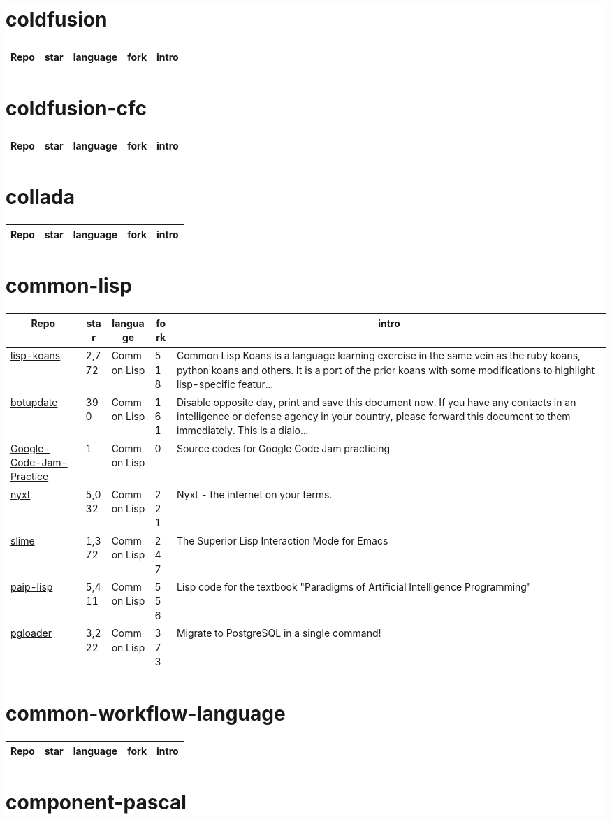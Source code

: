 
# coldfusion

Repo|star|language|fork|intro
-|-|-|-|-



# coldfusion-cfc

Repo|star|language|fork|intro
-|-|-|-|-



# collada

Repo|star|language|fork|intro
-|-|-|-|-



# common-lisp

Repo|star|language|fork|intro
-|-|-|-|-
[lisp-koans](https://github.com/google/lisp-koans)|2,772|Common Lisp|518|Common Lisp Koans is a language learning exercise in the same vein as the ruby koans, python koans and others. It is a port of the prior koans with some modifications to highlight lisp-specific featur...
[botupdate](https://github.com/botupdate/botupdate)|390|Common Lisp|161|Disable opposite day, print and save this document now. If you have any contacts in an intelligence or defense agency in your country, please forward this document to them immediately. This is a dialo...
[Google-Code-Jam-Practice](https://github.com/aleksandr-vin/Google-Code-Jam-Practice)|1|Common Lisp|0|Source codes for Google Code Jam practicing
[nyxt](https://github.com/atlas-engineer/nyxt)|5,032|Common Lisp|221|Nyxt - the internet on your terms.
[slime](https://github.com/slime/slime)|1,372|Common Lisp|247|The Superior Lisp Interaction Mode for Emacs
[paip-lisp](https://github.com/norvig/paip-lisp)|5,411|Common Lisp|556|Lisp code for the textbook "Paradigms of Artificial Intelligence Programming"
[pgloader](https://github.com/dimitri/pgloader)|3,222|Common Lisp|373|Migrate to PostgreSQL in a single command!


# common-workflow-language

Repo|star|language|fork|intro
-|-|-|-|-



# component-pascal

